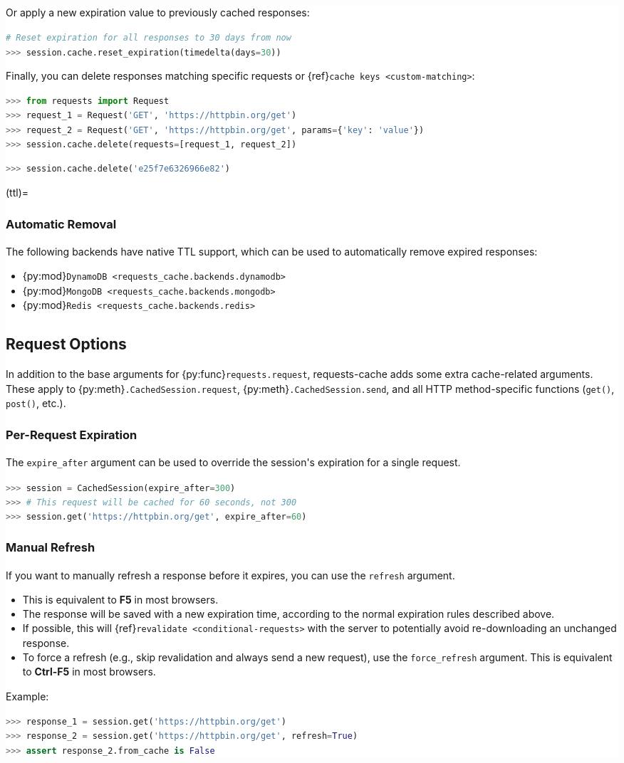 Or apply a new expiration value to previously cached responses:
```python
# Reset expiration for all responses to 30 days from now
>>> session.cache.reset_expiration(timedelta(days=30))
```

Finally, you can delete responses matching specific requests or {ref}`cache keys <custom-matching>`:
```python
>>> from requests import Request
>>> request_1 = Request('GET', 'https://httpbin.org/get')
>>> request_2 = Request('GET', 'https://httpbin.org/get', params={'key': 'value'})
>>> session.cache.delete(requests=[request_1, request_2])
```

```python
>>> session.cache.delete('e25f7e6326966e82')
```

(ttl)=
### Automatic Removal
The following backends have native TTL support, which can be used to automatically remove expired
responses:
* {py:mod}`DynamoDB <requests_cache.backends.dynamodb>`
* {py:mod}`MongoDB <requests_cache.backends.mongodb>`
* {py:mod}`Redis <requests_cache.backends.redis>`

## Request Options
In addition to the base arguments for {py:func}`requests.request`, requests-cache adds some extra
cache-related arguments. These apply to {py:meth}`.CachedSession.request`,
{py:meth}`.CachedSession.send`, and all HTTP method-specific functions (`get()`, `post()`, etc.).

### Per-Request Expiration
The `expire_after` argument can be used to override the session's expiration for a single request.
```python
>>> session = CachedSession(expire_after=300)
>>> # This request will be cached for 60 seconds, not 300
>>> session.get('https://httpbin.org/get', expire_after=60)
```

### Manual Refresh
If you want to manually refresh a response before it expires, you can use the `refresh` argument.

* This is equivalent to **F5** in most browsers.
* The response will be saved with a new expiration time, according to the normal expiration rules
described above.
* If possible, this will {ref}`revalidate <conditional-requests>` with the server to potentially
  avoid re-downloading an unchanged response.
* To force a refresh (e.g., skip revalidation and always send a new request), use the
  `force_refresh` argument. This is equivalent to **Ctrl-F5** in most browsers.

Example:
```python
>>> response_1 = session.get('https://httpbin.org/get')
>>> response_2 = session.get('https://httpbin.org/get', refresh=True)
>>> assert response_2.from_cache is False
```
